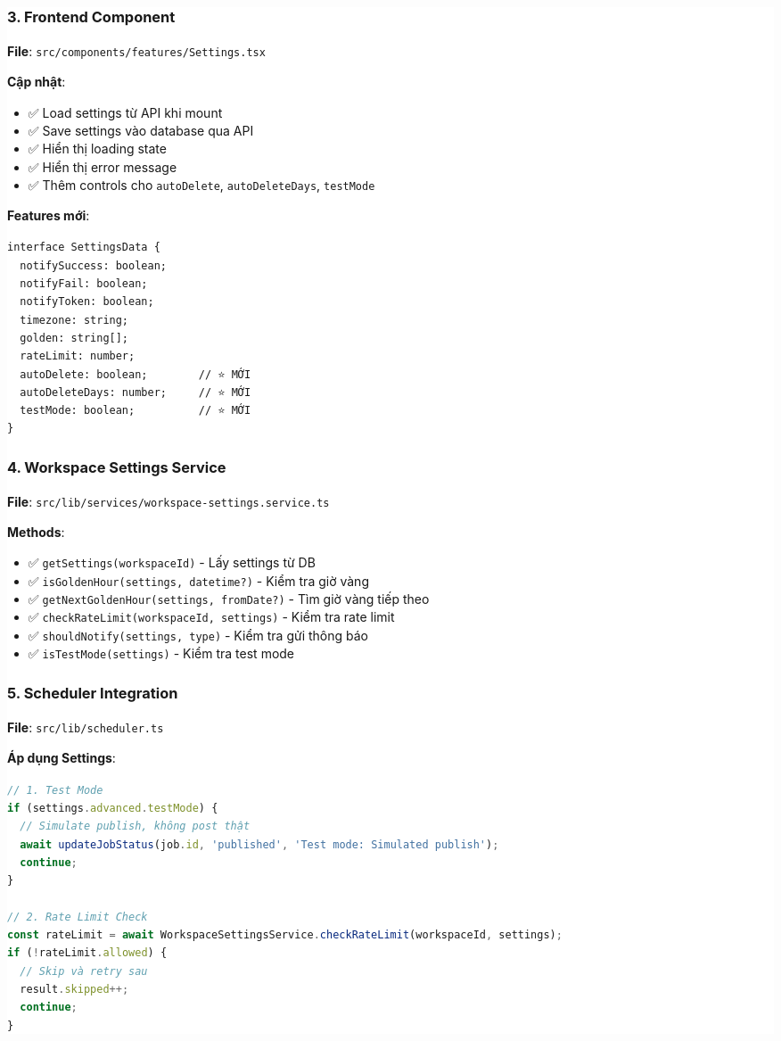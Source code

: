 ### 3. Frontend Component
**File**: `src/components/features/Settings.tsx`

**Cập nhật**:
- ✅ Load settings từ API khi mount
- ✅ Save settings vào database qua API
- ✅ Hiển thị loading state
- ✅ Hiển thị error message
- ✅ Thêm controls cho `autoDelete`, `autoDeleteDays`, `testMode`

**Features mới**:
```tsx
interface SettingsData {
  notifySuccess: boolean;
  notifyFail: boolean;
  notifyToken: boolean;
  timezone: string;
  golden: string[];
  rateLimit: number;
  autoDelete: boolean;        // ⭐ MỚI
  autoDeleteDays: number;     // ⭐ MỚI
  testMode: boolean;          // ⭐ MỚI
}
```

### 4. Workspace Settings Service
**File**: `src/lib/services/workspace-settings.service.ts`

**Methods**:
- ✅ `getSettings(workspaceId)` - Lấy settings từ DB
- ✅ `isGoldenHour(settings, datetime?)` - Kiểm tra giờ vàng
- ✅ `getNextGoldenHour(settings, fromDate?)` - Tìm giờ vàng tiếp theo
- ✅ `checkRateLimit(workspaceId, settings)` - Kiểm tra rate limit
- ✅ `shouldNotify(settings, type)` - Kiểm tra gửi thông báo
- ✅ `isTestMode(settings)` - Kiểm tra test mode

### 5. Scheduler Integration
**File**: `src/lib/scheduler.ts`

**Áp dụng Settings**:
```typescript
// 1. Test Mode
if (settings.advanced.testMode) {
  // Simulate publish, không post thật
  await updateJobStatus(job.id, 'published', 'Test mode: Simulated publish');
  continue;
}

// 2. Rate Limit Check
const rateLimit = await WorkspaceSettingsService.checkRateLimit(workspaceId, settings);
if (!rateLimit.allowed) {
  // Skip và retry sau
  result.skipped++;
  continue;
}
```
